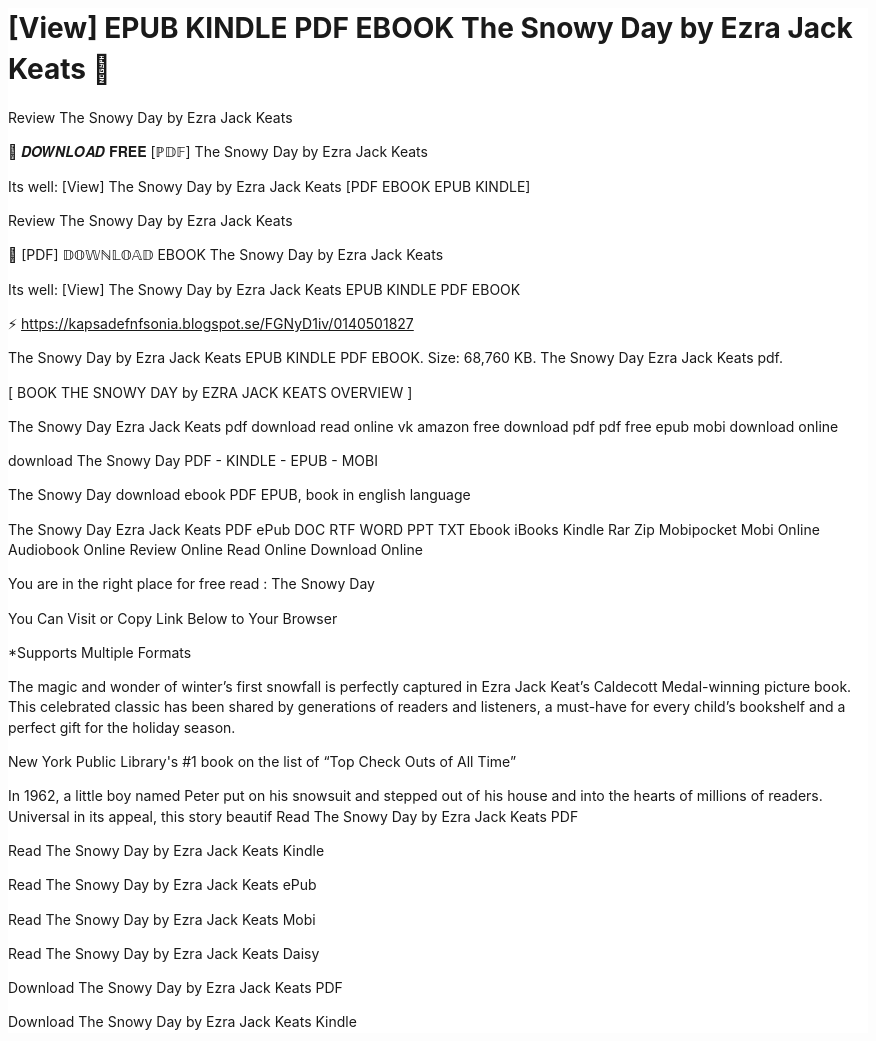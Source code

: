 # [View] EPUB KINDLE PDF EBOOK The Snowy Day by Ezra Jack Keats 📩
Review The Snowy Day by Ezra Jack Keats

📄 𝑫𝑶𝑾𝑵𝑳𝑶𝑨𝑫 𝐅𝐑𝐄𝐄 [ℙ𝔻𝔽] The Snowy Day by Ezra Jack Keats

Its well: [View] The Snowy Day by Ezra Jack Keats [PDF EBOOK EPUB KINDLE]


Review The Snowy Day by Ezra Jack Keats

📩 [PDF] 𝔻𝕆𝕎ℕ𝕃𝕆𝔸𝔻 EBOOK The Snowy Day by Ezra Jack Keats

Its well: [View] The Snowy Day by Ezra Jack Keats EPUB KINDLE PDF EBOOK



⚡ https://kapsadefnfsonia.blogspot.se/FGNyD1iv/0140501827



The Snowy Day by Ezra Jack Keats EPUB KINDLE PDF EBOOK. Size: 68,760 KB. The Snowy Day Ezra Jack Keats pdf.

[ BOOK THE SNOWY DAY by EZRA JACK KEATS OVERVIEW ]

The Snowy Day Ezra Jack Keats pdf download read online vk amazon free download pdf pdf free epub mobi download online

download The Snowy Day PDF - KINDLE - EPUB - MOBI

The Snowy Day download ebook PDF EPUB, book in english language

The Snowy Day Ezra Jack Keats PDF ePub DOC RTF WORD PPT TXT Ebook iBooks Kindle Rar Zip Mobipocket Mobi Online Audiobook Online Review Online Read Online Download Online

You are in the right place for free read : The Snowy Day

You Can Visit or Copy Link Below to Your Browser

*Supports Multiple Formats

The magic and wonder of winter’s first snowfall is perfectly captured in Ezra Jack Keat’s Caldecott Medal-winning picture book. This celebrated classic has been shared by generations of readers and listeners, a must-have for every child’s bookshelf and a perfect gift for the holiday season.

New York Public Library's #1 book on the list of “Top Check Outs of All Time”

In 1962, a little boy named Peter put on his snowsuit and stepped out of his house and into the hearts of millions of readers. Universal in its appeal, this story beautif
Read The Snowy Day by Ezra Jack Keats PDF

Read The Snowy Day by Ezra Jack Keats Kindle

Read The Snowy Day by Ezra Jack Keats ePub

Read The Snowy Day by Ezra Jack Keats Mobi

Read The Snowy Day by Ezra Jack Keats Daisy

Download The Snowy Day by Ezra Jack Keats PDF

Download The Snowy Day by Ezra Jack Keats Kindle

